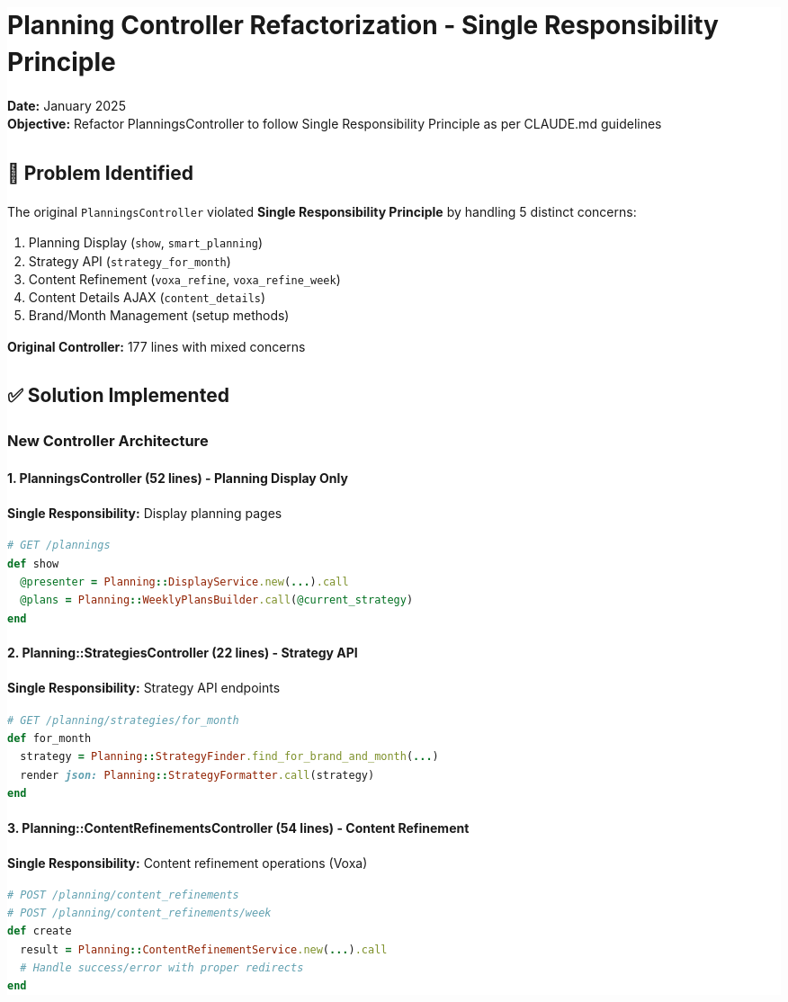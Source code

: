 # Planning Controller Refactorization - Single Responsibility Principle

**Date:** January 2025  
**Objective:** Refactor PlanningsController to follow Single Responsibility Principle as per CLAUDE.md guidelines

## 🎯 **Problem Identified**

The original `PlanningsController` violated **Single Responsibility Principle** by handling 5 distinct concerns:
1. Planning Display (`show`, `smart_planning`)
2. Strategy API (`strategy_for_month`)  
3. Content Refinement (`voxa_refine`, `voxa_refine_week`)
4. Content Details AJAX (`content_details`)
5. Brand/Month Management (setup methods)

**Original Controller:** 177 lines with mixed concerns

## ✅ **Solution Implemented**

### **New Controller Architecture**

#### 1. **PlanningsController** (52 lines) - Planning Display Only
**Single Responsibility:** Display planning pages
```ruby
# GET /plannings
def show
  @presenter = Planning::DisplayService.new(...).call
  @plans = Planning::WeeklyPlansBuilder.call(@current_strategy)
end
```

#### 2. **Planning::StrategiesController** (22 lines) - Strategy API
**Single Responsibility:** Strategy API endpoints
```ruby
# GET /planning/strategies/for_month
def for_month
  strategy = Planning::StrategyFinder.find_for_brand_and_month(...)
  render json: Planning::StrategyFormatter.call(strategy)
end
```

#### 3. **Planning::ContentRefinementsController** (54 lines) - Content Refinement
**Single Responsibility:** Content refinement operations (Voxa)
```ruby
# POST /planning/content_refinements
# POST /planning/content_refinements/week  
def create
  result = Planning::ContentRefinementService.new(...).call
  # Handle success/error with proper redirects
end
```
